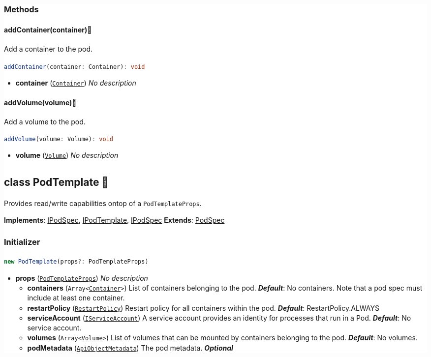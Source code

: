 ### Methods


#### addContainer(container)🔹 <a id="cdk8s-plus-podspec-addcontainer"></a>

Add a container to the pod.

```ts
addContainer(container: Container): void
```

* **container** (<code>[Container](#cdk8s-plus-container)</code>)  *No description*




#### addVolume(volume)🔹 <a id="cdk8s-plus-podspec-addvolume"></a>

Add a volume to the pod.

```ts
addVolume(volume: Volume): void
```

* **volume** (<code>[Volume](#cdk8s-plus-volume)</code>)  *No description*






## class PodTemplate 🔹 <a id="cdk8s-plus-podtemplate"></a>

Provides read/write capabilities ontop of a `PodTemplateProps`.

__Implements__: [IPodSpec](#cdk8s-plus-ipodspec), [IPodTemplate](#cdk8s-plus-ipodtemplate), [IPodSpec](#cdk8s-plus-ipodspec)
__Extends__: [PodSpec](#cdk8s-plus-podspec)

### Initializer




```ts
new PodTemplate(props?: PodTemplateProps)
```

* **props** (<code>[PodTemplateProps](#cdk8s-plus-podtemplateprops)</code>)  *No description*
  * **containers** (<code>Array<[Container](#cdk8s-plus-container)></code>)  List of containers belonging to the pod. __*Default*__: No containers. Note that a pod spec must include at least one container.
  * **restartPolicy** (<code>[RestartPolicy](#cdk8s-plus-restartpolicy)</code>)  Restart policy for all containers within the pod. __*Default*__: RestartPolicy.ALWAYS
  * **serviceAccount** (<code>[IServiceAccount](#cdk8s-plus-iserviceaccount)</code>)  A service account provides an identity for processes that run in a Pod. __*Default*__: No service account.
  * **volumes** (<code>Array<[Volume](#cdk8s-plus-volume)></code>)  List of volumes that can be mounted by containers belonging to the pod. __*Default*__: No volumes.
  * **podMetadata** (<code>[ApiObjectMetadata](#cdk8s-apiobjectmetadata)</code>)  The pod metadata. __*Optional*__
